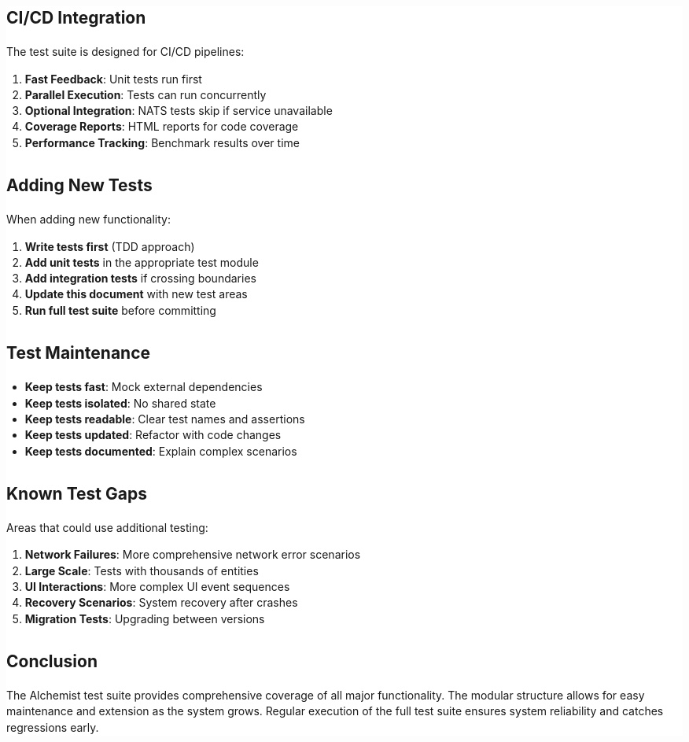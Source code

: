 ## CI/CD Integration

The test suite is designed for CI/CD pipelines:

1. **Fast Feedback**: Unit tests run first
2. **Parallel Execution**: Tests can run concurrently
3. **Optional Integration**: NATS tests skip if service unavailable
4. **Coverage Reports**: HTML reports for code coverage
5. **Performance Tracking**: Benchmark results over time

## Adding New Tests

When adding new functionality:

1. **Write tests first** (TDD approach)
2. **Add unit tests** in the appropriate test module
3. **Add integration tests** if crossing boundaries
4. **Update this document** with new test areas
5. **Run full test suite** before committing

## Test Maintenance

- **Keep tests fast**: Mock external dependencies
- **Keep tests isolated**: No shared state
- **Keep tests readable**: Clear test names and assertions
- **Keep tests updated**: Refactor with code changes
- **Keep tests documented**: Explain complex scenarios

## Known Test Gaps

Areas that could use additional testing:

1. **Network Failures**: More comprehensive network error scenarios
2. **Large Scale**: Tests with thousands of entities
3. **UI Interactions**: More complex UI event sequences
4. **Recovery Scenarios**: System recovery after crashes
5. **Migration Tests**: Upgrading between versions

## Conclusion

The Alchemist test suite provides comprehensive coverage of all major functionality. The modular structure allows for easy maintenance and extension as the system grows. Regular execution of the full test suite ensures system reliability and catches regressions early.